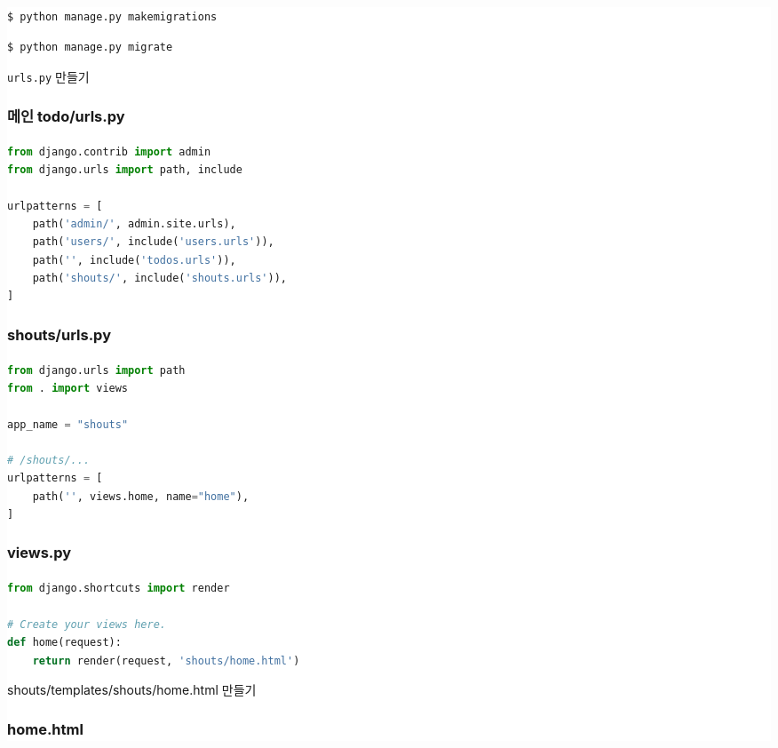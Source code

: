 

`$ python manage.py makemigrations`

`$ python manage.py migrate`

`urls.py` 만들기



### 메인 todo/urls.py

```python
from django.contrib import admin
from django.urls import path, include

urlpatterns = [
    path('admin/', admin.site.urls),
    path('users/', include('users.urls')),
    path('', include('todos.urls')),
    path('shouts/', include('shouts.urls')),
]
```





### shouts/urls.py

```python
from django.urls import path
from . import views

app_name = "shouts"

# /shouts/...
urlpatterns = [
    path('', views.home, name="home"),
]
```



### views.py

```python
from django.shortcuts import render

# Create your views here.
def home(request):
    return render(request, 'shouts/home.html')
```



shouts/templates/shouts/home.html 만들기



### home.html
